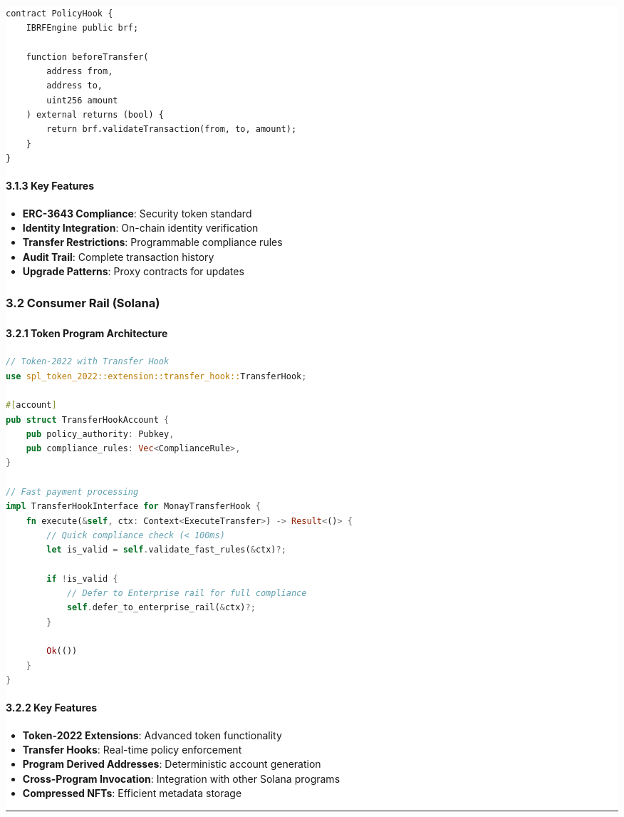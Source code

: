 ```solidity
contract PolicyHook {
    IBRFEngine public brf;
    
    function beforeTransfer(
        address from,
        address to,
        uint256 amount
    ) external returns (bool) {
        return brf.validateTransaction(from, to, amount);
    }
}
```

#### 3.1.3 Key Features
- **ERC-3643 Compliance**: Security token standard
- **Identity Integration**: On-chain identity verification
- **Transfer Restrictions**: Programmable compliance rules
- **Audit Trail**: Complete transaction history
- **Upgrade Patterns**: Proxy contracts for updates

### 3.2 Consumer Rail (Solana)

#### 3.2.1 Token Program Architecture

```rust
// Token-2022 with Transfer Hook
use spl_token_2022::extension::transfer_hook::TransferHook;

#[account]
pub struct TransferHookAccount {
    pub policy_authority: Pubkey,
    pub compliance_rules: Vec<ComplianceRule>,
}

// Fast payment processing
impl TransferHookInterface for MonayTransferHook {
    fn execute(&self, ctx: Context<ExecuteTransfer>) -> Result<()> {
        // Quick compliance check (< 100ms)
        let is_valid = self.validate_fast_rules(&ctx)?;
        
        if !is_valid {
            // Defer to Enterprise rail for full compliance
            self.defer_to_enterprise_rail(&ctx)?;
        }
        
        Ok(())
    }
}
```

#### 3.2.2 Key Features
- **Token-2022 Extensions**: Advanced token functionality
- **Transfer Hooks**: Real-time policy enforcement
- **Program Derived Addresses**: Deterministic account generation
- **Cross-Program Invocation**: Integration with other Solana programs
- **Compressed NFTs**: Efficient metadata storage

---